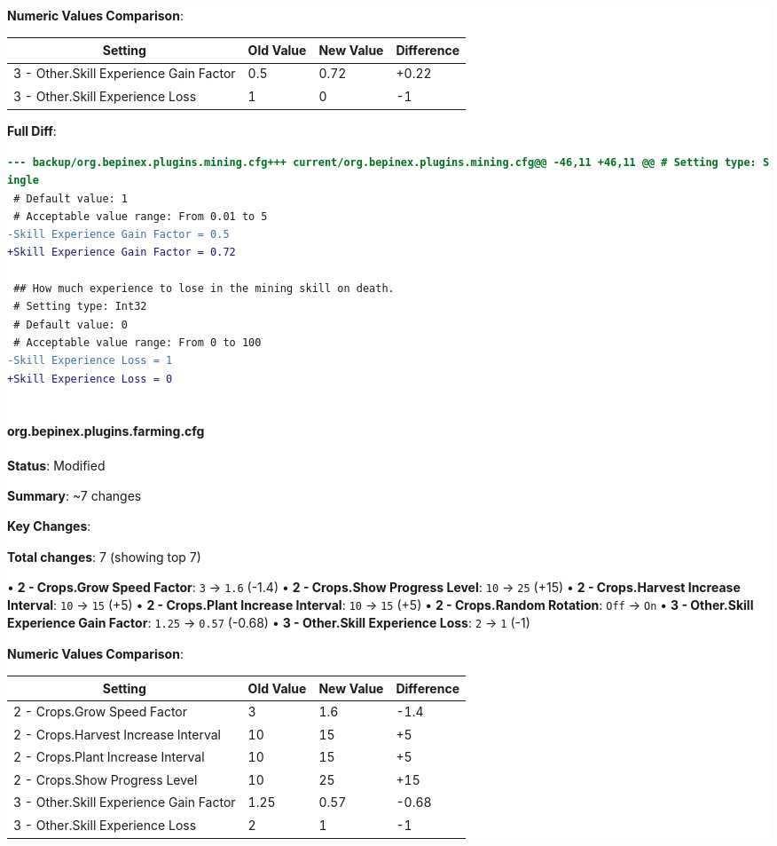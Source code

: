 **Numeric Values Comparison**:

| Setting | Old Value | New Value | Difference |
|---------|-----------|-----------|------------|
| 3 - Other.Skill Experience Gain Factor | 0.5 | 0.72 | +0.22 |
| 3 - Other.Skill Experience Loss | 1 | 0 | -1 |

**Full Diff**:

```diff
--- backup/org.bepinex.plugins.mining.cfg+++ current/org.bepinex.plugins.mining.cfg@@ -46,11 +46,11 @@ # Setting type: Single
 # Default value: 1
 # Acceptable value range: From 0.01 to 5
-Skill Experience Gain Factor = 0.5
+Skill Experience Gain Factor = 0.72
 
 ## How much experience to lose in the mining skill on death.
 # Setting type: Int32
 # Default value: 0
 # Acceptable value range: From 0 to 100
-Skill Experience Loss = 1
+Skill Experience Loss = 0
 

```

#### org.bepinex.plugins.farming.cfg

**Status**: Modified

**Summary**: ~7 changes

**Key Changes**:

**Total changes**: 7 (showing top 7)

• **2 - Crops.Grow Speed Factor**: `3` → `1.6` (-1.4)
• **2 - Crops.Show Progress Level**: `10` → `25` (+15)
• **2 - Crops.Harvest Increase Interval**: `10` → `15` (+5)
• **2 - Crops.Plant Increase Interval**: `10` → `15` (+5)
• **2 - Crops.Random Rotation**: `Off` → `On`
• **3 - Other.Skill Experience Gain Factor**: `1.25` → `0.57` (-0.68)
• **3 - Other.Skill Experience Loss**: `2` → `1` (-1)

**Numeric Values Comparison**:

| Setting | Old Value | New Value | Difference |
|---------|-----------|-----------|------------|
| 2 - Crops.Grow Speed Factor | 3 | 1.6 | -1.4 |
| 2 - Crops.Harvest Increase Interval | 10 | 15 | +5 |
| 2 - Crops.Plant Increase Interval | 10 | 15 | +5 |
| 2 - Crops.Show Progress Level | 10 | 25 | +15 |
| 3 - Other.Skill Experience Gain Factor | 1.25 | 0.57 | -0.68 |
| 3 - Other.Skill Experience Loss | 2 | 1 | -1 |
